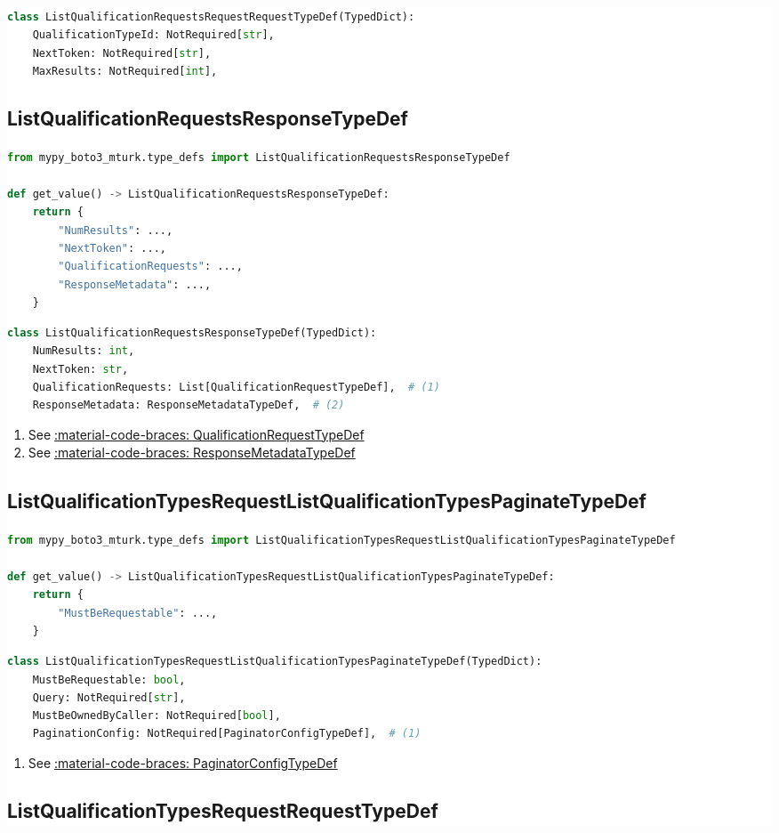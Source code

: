 ```python title="Definition"
class ListQualificationRequestsRequestRequestTypeDef(TypedDict):
    QualificationTypeId: NotRequired[str],
    NextToken: NotRequired[str],
    MaxResults: NotRequired[int],
```

## ListQualificationRequestsResponseTypeDef

```python title="Usage Example"
from mypy_boto3_mturk.type_defs import ListQualificationRequestsResponseTypeDef

def get_value() -> ListQualificationRequestsResponseTypeDef:
    return {
        "NumResults": ...,
        "NextToken": ...,
        "QualificationRequests": ...,
        "ResponseMetadata": ...,
    }
```

```python title="Definition"
class ListQualificationRequestsResponseTypeDef(TypedDict):
    NumResults: int,
    NextToken: str,
    QualificationRequests: List[QualificationRequestTypeDef],  # (1)
    ResponseMetadata: ResponseMetadataTypeDef,  # (2)
```

1. See [:material-code-braces: QualificationRequestTypeDef](./type_defs.md#qualificationrequesttypedef) 
2. See [:material-code-braces: ResponseMetadataTypeDef](./type_defs.md#responsemetadatatypedef) 
## ListQualificationTypesRequestListQualificationTypesPaginateTypeDef

```python title="Usage Example"
from mypy_boto3_mturk.type_defs import ListQualificationTypesRequestListQualificationTypesPaginateTypeDef

def get_value() -> ListQualificationTypesRequestListQualificationTypesPaginateTypeDef:
    return {
        "MustBeRequestable": ...,
    }
```

```python title="Definition"
class ListQualificationTypesRequestListQualificationTypesPaginateTypeDef(TypedDict):
    MustBeRequestable: bool,
    Query: NotRequired[str],
    MustBeOwnedByCaller: NotRequired[bool],
    PaginationConfig: NotRequired[PaginatorConfigTypeDef],  # (1)
```

1. See [:material-code-braces: PaginatorConfigTypeDef](./type_defs.md#paginatorconfigtypedef) 
## ListQualificationTypesRequestRequestTypeDef
